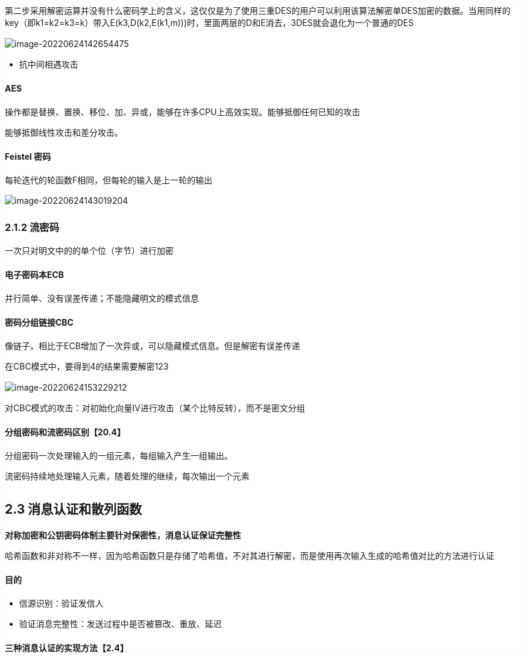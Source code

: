 第二步采用解密运算并没有什么密码学上的含义，这仅仅是为了使用三重DES的用户可以利用该算法解密单DES加密的数据。当用同样的key（即k1=k2=k3=k）带入E(k3,D(k2,E(k1,m)))时，里面两层的D和E消去，3DES就会退化为一个普通的DES

![image-20220624142654475](C:\Users\elimx\AppData\Roaming\Typora\typora-user-images\image-20220624142654475.png)

- 抗中间相遇攻击

#### AES

操作都是替换、置换、移位、加、异或，能够在许多CPU上高效实现。能够抵御任何已知的攻击

能够抵御线性攻击和差分攻击。

#### Feistel 密码

每轮迭代的轮函数F相同，但每轮的输入是上一轮的输出

![image-20220624143019204](C:\Users\elimx\AppData\Roaming\Typora\typora-user-images\image-20220624143019204.png)

### 2.1.2 流密码

一次只对明文中的的单个位（字节）进行加密

#### 电子密码本ECB

并行简单、没有误差传递；不能隐藏明文的模式信息

#### 密码分组链接CBC

像链子。相比于ECB增加了一次异或，可以隐藏模式信息。但是解密有误差传递

在CBC模式中，要得到4的结果需要解密123

![image-20220624153229212](C:\Users\elimx\AppData\Roaming\Typora\typora-user-images\image-20220624153229212.png)

对CBC模式的攻击：对初始化向量IV进行攻击（某个比特反转），而不是密文分组

#### 分组密码和流密码区别【20.4】

分组密码一次处理输入的一组元素，每组输入产生一组输出。

流密码持续地处理输入元素，随着处理的继续，每次输出一个元素

## 2.3 消息认证和散列函数

**对称加密和公钥密码体制主要针对保密性，消息认证保证完整性**

哈希函数和非对称不一样，因为哈希函数只是存储了哈希值，不对其进行解密，而是使用再次输入生成的哈希值对比的方法进行认证

#### 目的

- 信源识别：验证发信人

- 验证消息完整性：发送过程中是否被篡改、重放、延迟


#### 三种消息认证的实现方法【2.4】

